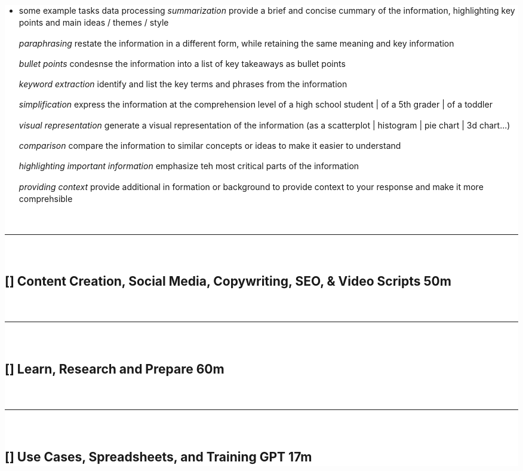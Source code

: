     
- some example tasks data processing
    *summarization* 
    provide a brief and concise cummary of the information, highlighting key points and main ideas / themes / style

    *paraphrasing* 
    restate the information in a different form, while retaining the same meaning and key information

    *bullet points*
    condesnse the information into a list of key takeaways as bullet points

    *keyword extraction*
    identify and list the key terms and phrases from the information

    *simplification*
    express the information at the comprehension level of a high school student | of a 5th grader | of a toddler

    *visual representation*
    generate a visual representation of the information (as a scatterplot | histogram | pie chart | 3d chart...)

    *comparison*
    compare the information to similar concepts or ideas to make it easier to understand

    *highlighting important information*
    emphasize teh most critical parts of the information


    *providing context*
    provide additional in formation or background to provide context to your response and make it more comprehsible
    


<br>
<hr>
<br>

## [] Content Creation, Social Media, Copywriting, SEO, & Video Scripts    50m


<br>
<hr>
<br>


## [] Learn, Research and Prepare    60m




<br>
<hr>
<br>

## [] Use Cases, Spreadsheets, and Training GPT    17m
